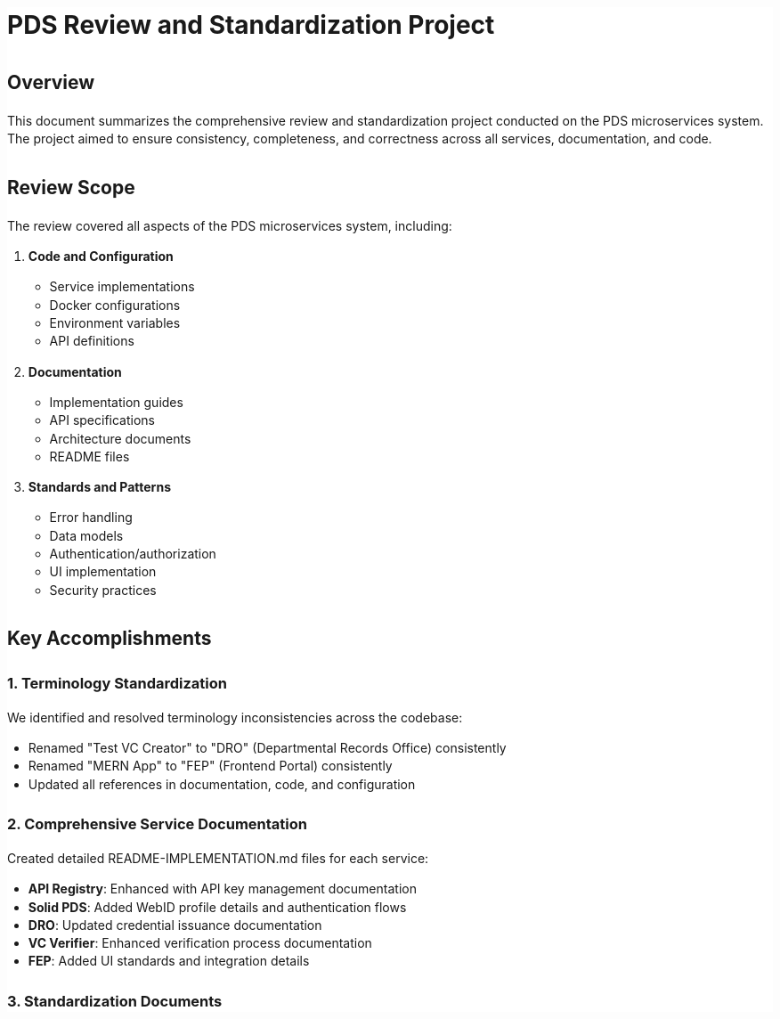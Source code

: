 # PDS Review and Standardization Project

## Overview

This document summarizes the comprehensive review and standardization project conducted on the PDS microservices system. The project aimed to ensure consistency, completeness, and correctness across all services, documentation, and code.

## Review Scope

The review covered all aspects of the PDS microservices system, including:

1. **Code and Configuration**
   - Service implementations
   - Docker configurations
   - Environment variables
   - API definitions

2. **Documentation**
   - Implementation guides
   - API specifications
   - Architecture documents
   - README files

3. **Standards and Patterns**
   - Error handling
   - Data models
   - Authentication/authorization
   - UI implementation
   - Security practices

## Key Accomplishments

### 1. Terminology Standardization

We identified and resolved terminology inconsistencies across the codebase:

- Renamed "Test VC Creator" to "DRO" (Departmental Records Office) consistently
- Renamed "MERN App" to "FEP" (Frontend Portal) consistently
- Updated all references in documentation, code, and configuration

### 2. Comprehensive Service Documentation

Created detailed README-IMPLEMENTATION.md files for each service:

- **API Registry**: Enhanced with API key management documentation
- **Solid PDS**: Added WebID profile details and authentication flows
- **DRO**: Updated credential issuance documentation
- **VC Verifier**: Enhanced verification process documentation
- **FEP**: Added UI standards and integration details

### 3. Standardization Documents
